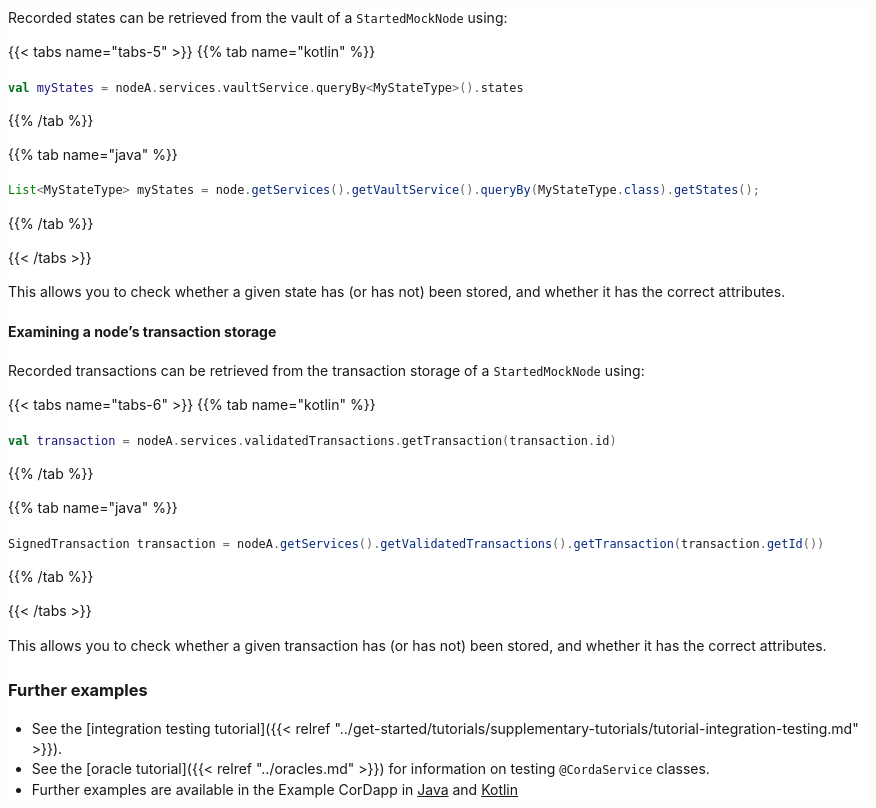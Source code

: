Recorded states can be retrieved from the vault of a `StartedMockNode` using:

{{< tabs name="tabs-5" >}}
{{% tab name="kotlin" %}}
```kotlin
val myStates = nodeA.services.vaultService.queryBy<MyStateType>().states
```
{{% /tab %}}

{{% tab name="java" %}}
```java
List<MyStateType> myStates = node.getServices().getVaultService().queryBy(MyStateType.class).getStates();
```
{{% /tab %}}

{{< /tabs >}}

This allows you to check whether a given state has (or has not) been stored, and whether it has the correct attributes.


#### Examining a node’s transaction storage

Recorded transactions can be retrieved from the transaction storage of a `StartedMockNode` using:

{{< tabs name="tabs-6" >}}
{{% tab name="kotlin" %}}
```kotlin
val transaction = nodeA.services.validatedTransactions.getTransaction(transaction.id)
```
{{% /tab %}}

{{% tab name="java" %}}
```java
SignedTransaction transaction = nodeA.getServices().getValidatedTransactions().getTransaction(transaction.getId())
```
{{% /tab %}}

{{< /tabs >}}

This allows you to check whether a given transaction has (or has not) been stored, and whether it has the correct
attributes.

### Further examples

* See the [integration testing tutorial]({{< relref "../get-started/tutorials/supplementary-tutorials/tutorial-integration-testing.md" >}}).
* See the [oracle tutorial]({{< relref "../oracles.md" >}}) for information on testing `@CordaService` classes.
* Further examples are available in the Example CorDapp in
[Java](https://github.com/corda/samples/blob/release-V4/cordapp-example/workflows-java/src/test/java/com/example/test/flow/IOUFlowTests.java) and
[Kotlin](https://github.com/corda/samples/blob/release-V4/cordapp-example/workflows-kotlin/src/test/kotlin/com/example/test/flow/IOUFlowTests.kt)
